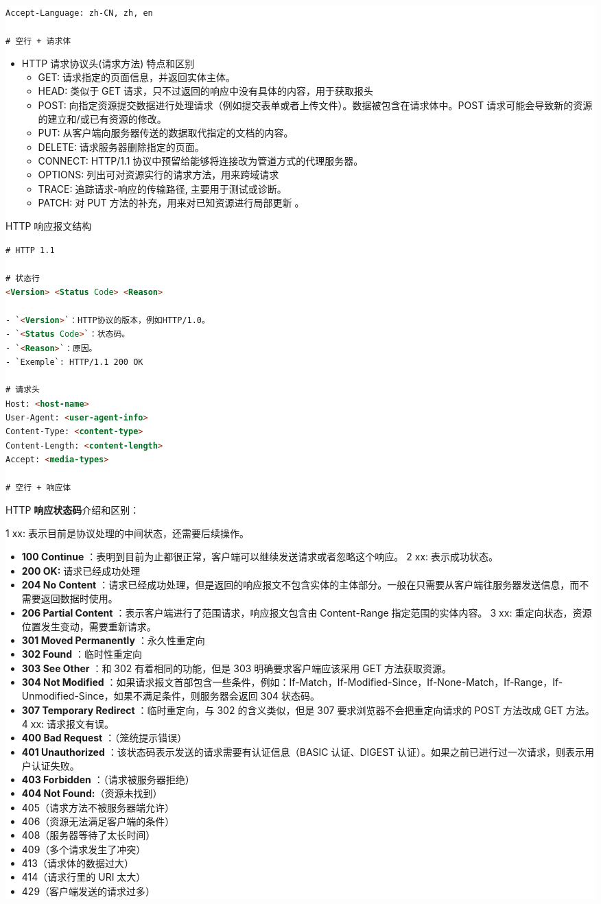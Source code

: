 ```html
Accept-Language: zh-CN, zh, en

# 空行 + 请求体
```

- HTTP 请求协议头(请求方法) 特点和区别
    - GET: 请求指定的页面信息，并返回实体主体。
    - HEAD: 类似于 GET 请求，只不过返回的响应中没有具体的内容，用于获取报头
    - POST: 向指定资源提交数据进行处理请求（例如提交表单或者上传文件）。数据被包含在请求体中。POST 请求可能会导致新的资源的建立和/或已有资源的修改。
    - PUT: 从客户端向服务器传送的数据取代指定的文档的内容。
    - DELETE: 请求服务器删除指定的页面。
    - CONNECT: HTTP/1.1 协议中预留给能够将连接改为管道方式的代理服务器。
    - OPTIONS: 列出可对资源实行的请求方法，用来跨域请求
    - TRACE: 追踪请求-响应的传输路径, 主要用于测试或诊断。
    - PATCH: 对 PUT 方法的补充，用来对已知资源进行局部更新 。

HTTP 响应报文结构

```html
# HTTP 1.1

# 状态行
<Version> <Status Code> <Reason>

- `<Version>`：HTTP协议的版本，例如HTTP/1.0。
- `<Status Code>`：状态码。
- `<Reason>`：原因。
- `Exemple`: HTTP/1.1 200 OK

# 请求头
Host: <host-name>
User-Agent: <user-agent-info>
Content-Type: <content-type>
Content-Length: <content-length>
Accept: <media-types>

# 空行 + 响应体
```

HTTP **响应状态码**介绍和区别：

1 xx: 表示目前是协议处理的中间状态，还需要后续操作。
- **100 Continue** ：表明到目前为止都很正常，客户端可以继续发送请求或者忽略这个响应。
2 xx: 表示成功状态。
- **200 OK:** 请求已经成功处理
- **204 No Content** ：请求已经成功处理，但是返回的响应报文不包含实体的主体部分。一般在只需要从客户端往服务器发送信息，而不需要返回数据时使用。
- **206 Partial Content** ：表示客户端进行了范围请求，响应报文包含由 Content-Range 指定范围的实体内容。
3 xx: 重定向状态，资源位置发生变动，需要重新请求。
- **301 Moved Permanently** ：永久性重定向
- **302 Found** ：临时性重定向
- **303 See Other** ：和 302 有着相同的功能，但是 303 明确要求客户端应该采用 GET 方法获取资源。
- **304 Not Modified** ：如果请求报文首部包含一些条件，例如：If-Match，If-Modified-Since，If-None-Match，If-Range，If-Unmodified-Since，如果不满足条件，则服务器会返回 304 状态码。
- **307 Temporary Redirect** ：临时重定向，与 302 的含义类似，但是 307 要求浏览器不会把重定向请求的 POST 方法改成 GET 方法。
4 xx: 请求报文有误。
- **400 Bad Request** ：（笼统提示错误）
- **401 Unauthorized** ：该状态码表示发送的请求需要有认证信息（BASIC 认证、DIGEST 认证）。如果之前已进行过一次请求，则表示用户认证失败。
- **403 Forbidden** ：（请求被服务器拒绝）
- **404 Not Found:**（资源未找到）
- 405（请求方法不被服务器端允许）
- 406（资源无法满足客户端的条件）
- 408（服务器等待了太长时间）
- 409（多个请求发生了冲突）
- 413（请求体的数据过大）
- 414（请求行里的 URI 太大）
- 429（客户端发送的请求过多）